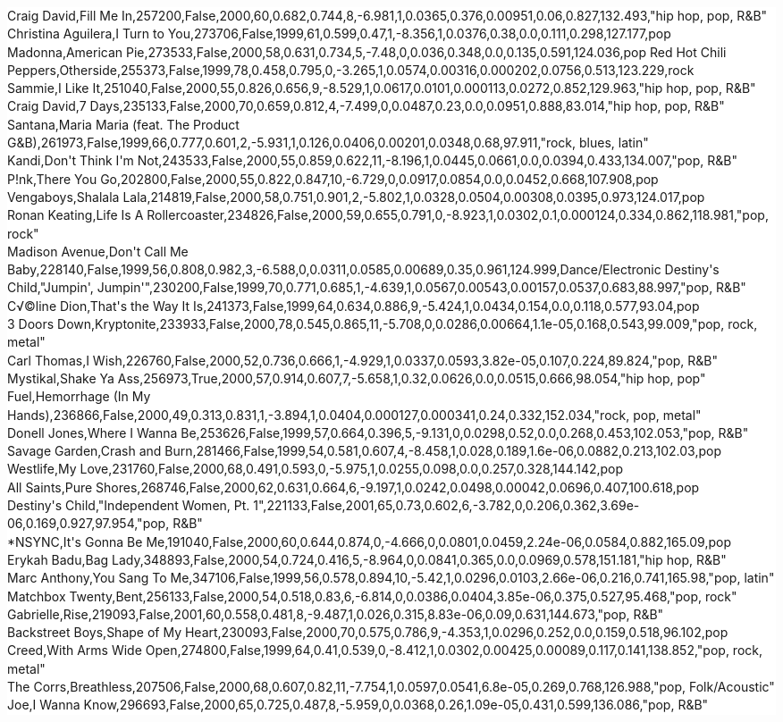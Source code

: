 Craig David,Fill Me In,257200,False,2000,60,0.682,0.744,8,-6.981,1,0.0365,0.376,0.00951,0.06,0.827,132.493,"hip hop, pop, R&B"	
Christina Aguilera,I Turn to You,273706,False,1999,61,0.599,0.47,1,-8.356,1,0.0376,0.38,0.0,0.111,0.298,127.177,pop	
Madonna,American Pie,273533,False,2000,58,0.631,0.734,5,-7.48,0,0.036,0.348,0.0,0.135,0.591,124.036,pop	
Red Hot Chili Peppers,Otherside,255373,False,1999,78,0.458,0.795,0,-3.265,1,0.0574,0.00316,0.000202,0.0756,0.513,123.229,rock	
Sammie,I Like It,251040,False,2000,55,0.826,0.656,9,-8.529,1,0.0617,0.0101,0.000113,0.0272,0.852,129.963,"hip hop, pop, R&B"	
Craig David,7 Days,235133,False,2000,70,0.659,0.812,4,-7.499,0,0.0487,0.23,0.0,0.0951,0.888,83.014,"hip hop, pop, R&B"	
Santana,Maria Maria (feat. The Product G&B),261973,False,1999,66,0.777,0.601,2,-5.931,1,0.126,0.0406,0.00201,0.0348,0.68,97.911,"rock, blues, latin"	
Kandi,Don't Think I'm Not,243533,False,2000,55,0.859,0.622,11,-8.196,1,0.0445,0.0661,0.0,0.0394,0.433,134.007,"pop, R&B"	
P!nk,There You Go,202800,False,2000,55,0.822,0.847,10,-6.729,0,0.0917,0.0854,0.0,0.0452,0.668,107.908,pop	
Vengaboys,Shalala Lala,214819,False,2000,58,0.751,0.901,2,-5.802,1,0.0328,0.0504,0.00308,0.0395,0.973,124.017,pop	
Ronan Keating,Life Is A Rollercoaster,234826,False,2000,59,0.655,0.791,0,-8.923,1,0.0302,0.1,0.000124,0.334,0.862,118.981,"pop, rock"	
Madison Avenue,Don't Call Me Baby,228140,False,1999,56,0.808,0.982,3,-6.588,0,0.0311,0.0585,0.00689,0.35,0.961,124.999,Dance/Electronic	
Destiny's Child,"Jumpin', Jumpin'",230200,False,1999,70,0.771,0.685,1,-4.639,1,0.0567,0.00543,0.00157,0.0537,0.683,88.997,"pop, R&B"	
C√©line Dion,That's the Way It Is,241373,False,1999,64,0.634,0.886,9,-5.424,1,0.0434,0.154,0.0,0.118,0.577,93.04,pop	
3 Doors Down,Kryptonite,233933,False,2000,78,0.545,0.865,11,-5.708,0,0.0286,0.00664,1.1e-05,0.168,0.543,99.009,"pop, rock, metal"	
Carl Thomas,I Wish,226760,False,2000,52,0.736,0.666,1,-4.929,1,0.0337,0.0593,3.82e-05,0.107,0.224,89.824,"pop, R&B"	
Mystikal,Shake Ya Ass,256973,True,2000,57,0.914,0.607,7,-5.658,1,0.32,0.0626,0.0,0.0515,0.666,98.054,"hip hop, pop"	
Fuel,Hemorrhage (In My Hands),236866,False,2000,49,0.313,0.831,1,-3.894,1,0.0404,0.000127,0.000341,0.24,0.332,152.034,"rock, pop, metal"	
Donell Jones,Where I Wanna Be,253626,False,1999,57,0.664,0.396,5,-9.131,0,0.0298,0.52,0.0,0.268,0.453,102.053,"pop, R&B"	
Savage Garden,Crash and Burn,281466,False,1999,54,0.581,0.607,4,-8.458,1,0.028,0.189,1.6e-06,0.0882,0.213,102.03,pop	
Westlife,My Love,231760,False,2000,68,0.491,0.593,0,-5.975,1,0.0255,0.098,0.0,0.257,0.328,144.142,pop	
All Saints,Pure Shores,268746,False,2000,62,0.631,0.664,6,-9.197,1,0.0242,0.0498,0.00042,0.0696,0.407,100.618,pop	
Destiny's Child,"Independent Women, Pt. 1",221133,False,2001,65,0.73,0.602,6,-3.782,0,0.206,0.362,3.69e-06,0.169,0.927,97.954,"pop, R&B"	
*NSYNC,It's Gonna Be Me,191040,False,2000,60,0.644,0.874,0,-4.666,0,0.0801,0.0459,2.24e-06,0.0584,0.882,165.09,pop	
Erykah Badu,Bag Lady,348893,False,2000,54,0.724,0.416,5,-8.964,0,0.0841,0.365,0.0,0.0969,0.578,151.181,"hip hop, R&B"	
Marc Anthony,You Sang To Me,347106,False,1999,56,0.578,0.894,10,-5.42,1,0.0296,0.0103,2.66e-06,0.216,0.741,165.98,"pop, latin"	
Matchbox Twenty,Bent,256133,False,2000,54,0.518,0.83,6,-6.814,0,0.0386,0.0404,3.85e-06,0.375,0.527,95.468,"pop, rock"	
Gabrielle,Rise,219093,False,2001,60,0.558,0.481,8,-9.487,1,0.026,0.315,8.83e-06,0.09,0.631,144.673,"pop, R&B"	
Backstreet Boys,Shape of My Heart,230093,False,2000,70,0.575,0.786,9,-4.353,1,0.0296,0.252,0.0,0.159,0.518,96.102,pop	
Creed,With Arms Wide Open,274800,False,1999,64,0.41,0.539,0,-8.412,1,0.0302,0.00425,0.00089,0.117,0.141,138.852,"pop, rock, metal"	
The Corrs,Breathless,207506,False,2000,68,0.607,0.82,11,-7.754,1,0.0597,0.0541,6.8e-05,0.269,0.768,126.988,"pop, Folk/Acoustic"	
Joe,I Wanna Know,296693,False,2000,65,0.725,0.487,8,-5.959,0,0.0368,0.26,1.09e-05,0.431,0.599,136.086,"pop, R&B"	